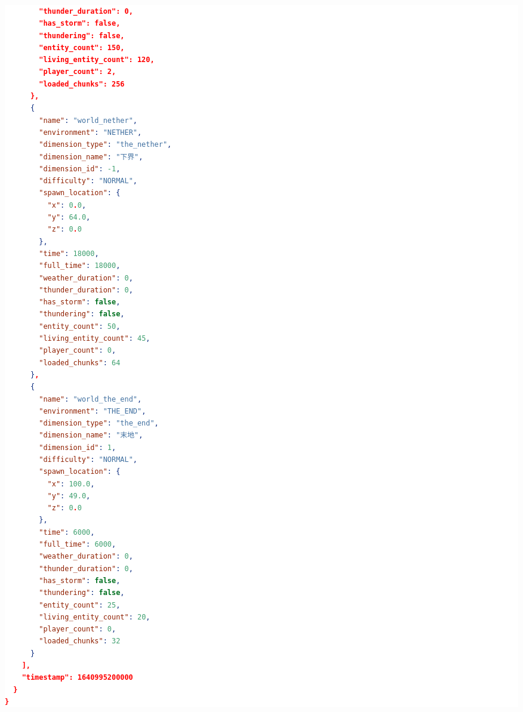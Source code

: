 ```json
        "thunder_duration": 0,
        "has_storm": false,
        "thundering": false,
        "entity_count": 150,
        "living_entity_count": 120,
        "player_count": 2,
        "loaded_chunks": 256
      },
      {
        "name": "world_nether",
        "environment": "NETHER",
        "dimension_type": "the_nether",
        "dimension_name": "下界",
        "dimension_id": -1,
        "difficulty": "NORMAL",
        "spawn_location": {
          "x": 0.0,
          "y": 64.0,
          "z": 0.0
        },
        "time": 18000,
        "full_time": 18000,
        "weather_duration": 0,
        "thunder_duration": 0,
        "has_storm": false,
        "thundering": false,
        "entity_count": 50,
        "living_entity_count": 45,
        "player_count": 0,
        "loaded_chunks": 64
      },
      {
        "name": "world_the_end",
        "environment": "THE_END",
        "dimension_type": "the_end",
        "dimension_name": "末地",
        "dimension_id": 1,
        "difficulty": "NORMAL",
        "spawn_location": {
          "x": 100.0,
          "y": 49.0,
          "z": 0.0
        },
        "time": 6000,
        "full_time": 6000,
        "weather_duration": 0,
        "thunder_duration": 0,
        "has_storm": false,
        "thundering": false,
        "entity_count": 25,
        "living_entity_count": 20,
        "player_count": 0,
        "loaded_chunks": 32
      }
    ],
    "timestamp": 1640995200000
  }
}
```

